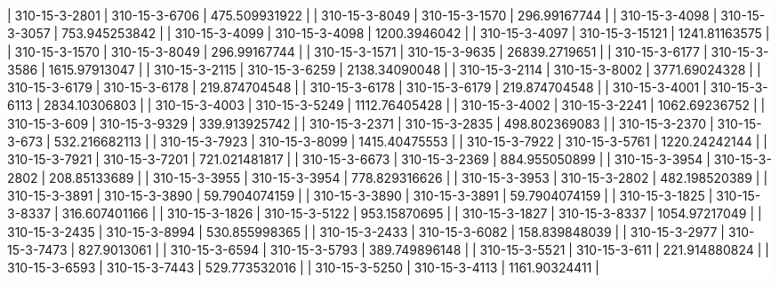 | 310-15-3-2801 | 310-15-3-6706 | 475.509931922 |
| 310-15-3-8049 | 310-15-3-1570 | 296.99167744 |
| 310-15-3-4098 | 310-15-3-3057 | 753.945253842 |
| 310-15-3-4099 | 310-15-3-4098 | 1200.3946042 |
| 310-15-3-4097 | 310-15-3-15121 | 1241.81163575 |
| 310-15-3-1570 | 310-15-3-8049 | 296.99167744 |
| 310-15-3-1571 | 310-15-3-9635 | 26839.2719651 |
| 310-15-3-6177 | 310-15-3-3586 | 1615.97913047 |
| 310-15-3-2115 | 310-15-3-6259 | 2138.34090048 |
| 310-15-3-2114 | 310-15-3-8002 | 3771.69024328 |
| 310-15-3-6179 | 310-15-3-6178 | 219.874704548 |
| 310-15-3-6178 | 310-15-3-6179 | 219.874704548 |
| 310-15-3-4001 | 310-15-3-6113 | 2834.10306803 |
| 310-15-3-4003 | 310-15-3-5249 | 1112.76405428 |
| 310-15-3-4002 | 310-15-3-2241 | 1062.69236752 |
| 310-15-3-609 | 310-15-3-9329 | 339.913925742 |
| 310-15-3-2371 | 310-15-3-2835 | 498.802369083 |
| 310-15-3-2370 | 310-15-3-673 | 532.216682113 |
| 310-15-3-7923 | 310-15-3-8099 | 1415.40475553 |
| 310-15-3-7922 | 310-15-3-5761 | 1220.24242144 |
| 310-15-3-7921 | 310-15-3-7201 | 721.021481817 |
| 310-15-3-6673 | 310-15-3-2369 | 884.955050899 |
| 310-15-3-3954 | 310-15-3-2802 | 208.85133689 |
| 310-15-3-3955 | 310-15-3-3954 | 778.829316626 |
| 310-15-3-3953 | 310-15-3-2802 | 482.198520389 |
| 310-15-3-3891 | 310-15-3-3890 | 59.7904074159 |
| 310-15-3-3890 | 310-15-3-3891 | 59.7904074159 |
| 310-15-3-1825 | 310-15-3-8337 | 316.607401166 |
| 310-15-3-1826 | 310-15-3-5122 | 953.15870695 |
| 310-15-3-1827 | 310-15-3-8337 | 1054.97217049 |
| 310-15-3-2435 | 310-15-3-8994 | 530.855998365 |
| 310-15-3-2433 | 310-15-3-6082 | 158.839848039 |
| 310-15-3-2977 | 310-15-3-7473 | 827.9013061 |
| 310-15-3-6594 | 310-15-3-5793 | 389.749896148 |
| 310-15-3-5521 | 310-15-3-611 | 221.914880824 |
| 310-15-3-6593 | 310-15-3-7443 | 529.773532016 |
| 310-15-3-5250 | 310-15-3-4113 | 1161.90324411 |